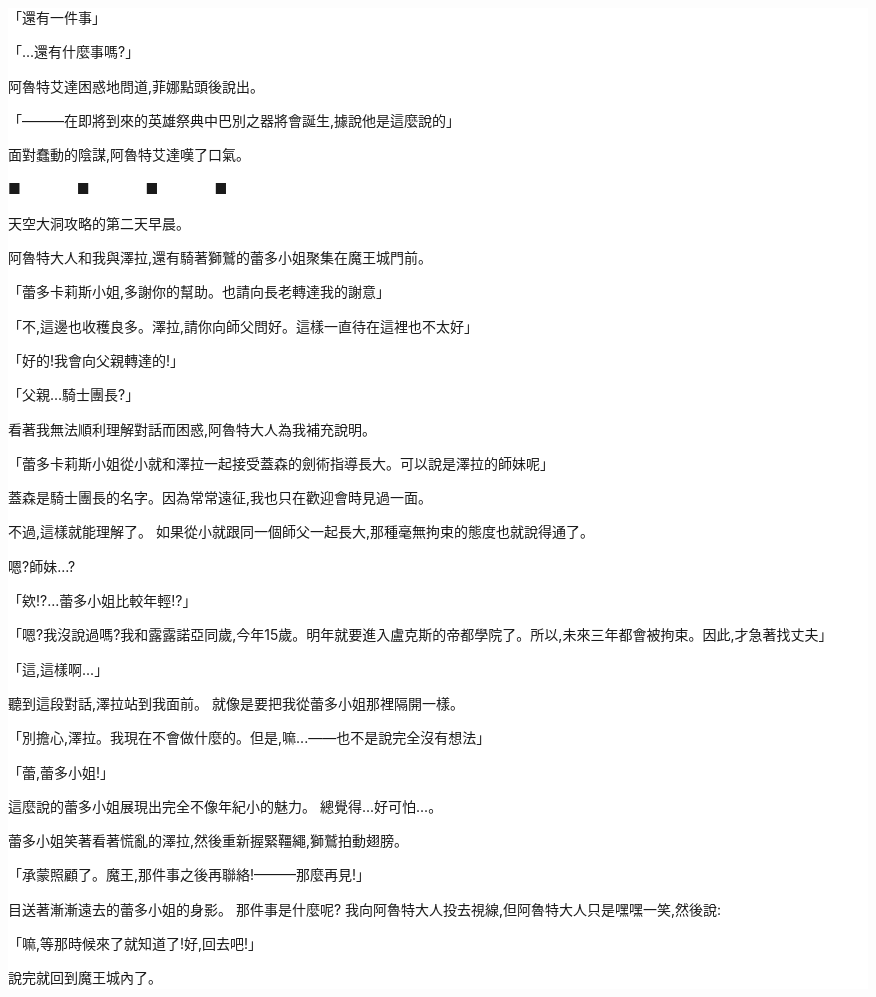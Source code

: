 「還有一件事」

「...還有什麼事嗎?」

阿魯特艾達困惑地問道,菲娜點頭後說出。

「———在即將到來的英雄祭典中巴別之器將會誕生,據說他是這麼說的」

面對蠢動的陰謀,阿魯特艾達嘆了口氣。

■　　　　■　　　　■　　　　■

天空大洞攻略的第二天早晨。

阿魯特大人和我與澤拉,還有騎著獅鷲的蕾多小姐聚集在魔王城門前。

「蕾多卡莉斯小姐,多謝你的幫助。也請向長老轉達我的謝意」

「不,這邊也收穫良多。澤拉,請你向師父問好。這樣一直待在這裡也不太好」

「好的!我會向父親轉達的!」

「父親...騎士團長?」

看著我無法順利理解對話而困惑,阿魯特大人為我補充說明。

「蕾多卡莉斯小姐從小就和澤拉一起接受蓋森的劍術指導長大。可以說是澤拉的師妹呢」

蓋森是騎士團長的名字。因為常常遠征,我也只在歡迎會時見過一面。

不過,這樣就能理解了。
如果從小就跟同一個師父一起長大,那種毫無拘束的態度也就說得通了。

嗯?師妹...?

「欸!?...蕾多小姐比較年輕!?」

「嗯?我沒說過嗎?我和露露諾亞同歲,今年15歲。明年就要進入盧克斯的帝都學院了。所以,未來三年都會被拘束。因此,才急著找丈夫」

「這,這樣啊...」

聽到這段對話,澤拉站到我面前。
就像是要把我從蕾多小姐那裡隔開一樣。

「別擔心,澤拉。我現在不會做什麼的。但是,嘛...——也不是說完全沒有想法」

「蕾,蕾多小姐!」

這麼說的蕾多小姐展現出完全不像年紀小的魅力。
總覺得...好可怕...。

蕾多小姐笑著看著慌亂的澤拉,然後重新握緊韁繩,獅鷲拍動翅膀。

「承蒙照顧了。魔王,那件事之後再聯絡!———那麼再見!」

目送著漸漸遠去的蕾多小姐的身影。
那件事是什麼呢?
我向阿魯特大人投去視線,但阿魯特大人只是嘿嘿一笑,然後說:

「嘛,等那時候來了就知道了!好,回去吧!」

說完就回到魔王城內了。